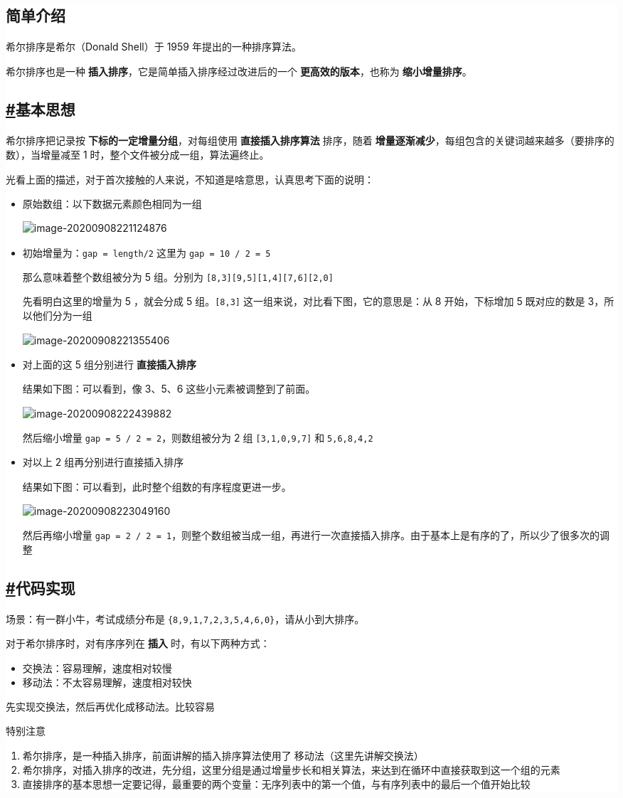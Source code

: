 ## 简单介绍

希尔排序是希尔（Donald Shell）于 1959 年提出的一种排序算法。

希尔排序也是一种 **插入排序**，它是简单插入排序经过改进后的一个 **更高效的版本**，也称为 **缩小增量排序**。

## [#](https://zq99299.github.io/dsalg-tutorial/dsalg-java-hsp/07/06.html#基本思想)基本思想

希尔排序把记录按 **下标的一定增量分组**，对每组使用 **直接插入排序算法** 排序，随着 **增量逐渐减少**，每组包含的关键词越来越多（要排序的数），当增量减至 1 时，整个文件被分成一组，算法遍终止。

光看上面的描述，对于首次接触的人来说，不知道是啥意思，认真思考下面的说明：

- 原始数组：以下数据元素颜色相同为一组

    ![image-20200908221124876](https://zq99299.github.io/dsalg-tutorial/assets/img/image-20200908221124876.9441d088.png)

- 初始增量为：`gap = length/2` 这里为 `gap = 10 / 2 = 5`

    那么意味着整个数组被分为 5 组。分别为 `[8,3][9,5][1,4][7,6][2,0]`

    先看明白这里的增量为 5 ，就会分成 5 组。`[8,3]` 这一组来说，对比看下图，它的意思是：从 8 开始，下标增加 5 既对应的数是 3，所以他们分为一组

    ![image-20200908221355406](https://zq99299.github.io/dsalg-tutorial/assets/img/image-20200908221355406.11dea125.png)

- 对上面的这 5 组分别进行 **直接插入排序**

    结果如下图：可以看到，像 3、5、6 这些小元素被调整到了前面。

    ![image-20200908222439882](https://zq99299.github.io/dsalg-tutorial/assets/img/image-20200908222439882.133c23e8.png)

    然后缩小增量 `gap = 5 / 2 = 2`，则数组被分为 2 组 `[3,1,0,9,7]` 和 `5,6,8,4,2`

- 对以上 2 组再分别进行直接插入排序

    结果如下图：可以看到，此时整个组数的有序程度更进一步。

    ![image-20200908223049160](https://zq99299.github.io/dsalg-tutorial/assets/img/image-20200908223049160.e60a4e06.png)

    然后再缩小增量 `gap = 2 / 2 = 1`，则整个数组被当成一组，再进行一次直接插入排序。由于基本上是有序的了，所以少了很多次的调整

## [#](https://zq99299.github.io/dsalg-tutorial/dsalg-java-hsp/07/06.html#代码实现)代码实现

场景：有一群小牛，考试成绩分布是 `{8,9,1,7,2,3,5,4,6,0}`，请从小到大排序。

对于希尔排序时，对有序序列在 **插入** 时，有以下两种方式：

- 交换法：容易理解，速度相对较慢
- 移动法：不太容易理解，速度相对较快

先实现交换法，然后再优化成移动法。比较容易

特别注意

1. 希尔排序，是一种插入排序，前面讲解的插入排序算法使用了 移动法（这里先讲解交换法）
2. 希尔排序，对插入排序的改进，先分组，这里分组是通过增量步长和相关算法，来达到在循环中直接获取到这一个组的元素
3. 直接排序的基本思想一定要记得，最重要的两个变量：无序列表中的第一个值，与有序列表中的最后一个值开始比较
